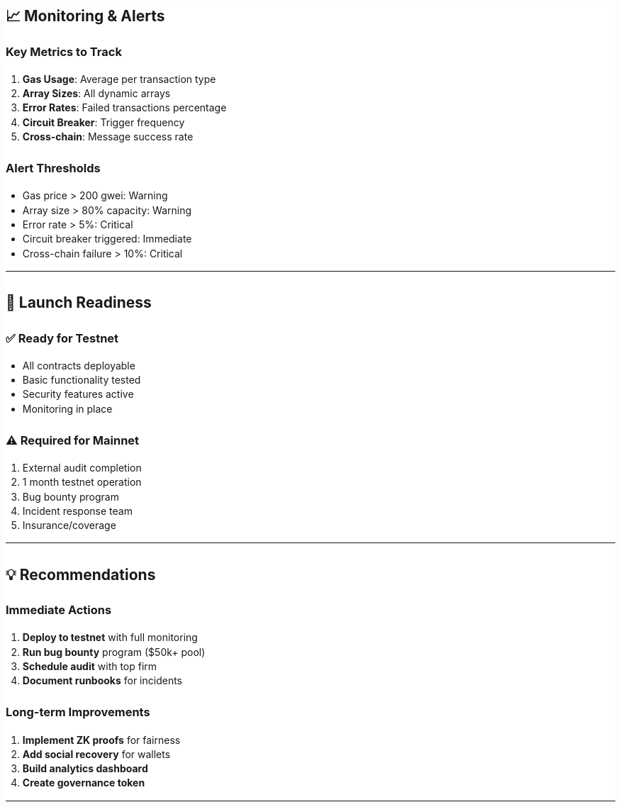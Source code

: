 ## 📈 Monitoring & Alerts

### Key Metrics to Track
1. **Gas Usage**: Average per transaction type
2. **Array Sizes**: All dynamic arrays
3. **Error Rates**: Failed transactions percentage
4. **Circuit Breaker**: Trigger frequency
5. **Cross-chain**: Message success rate

### Alert Thresholds
- Gas price > 200 gwei: Warning
- Array size > 80% capacity: Warning
- Error rate > 5%: Critical
- Circuit breaker triggered: Immediate
- Cross-chain failure > 10%: Critical

---

## 🚀 Launch Readiness

### ✅ Ready for Testnet
- All contracts deployable
- Basic functionality tested
- Security features active
- Monitoring in place

### ⚠️ Required for Mainnet
1. External audit completion
2. 1 month testnet operation
3. Bug bounty program
4. Incident response team
5. Insurance/coverage

---

## 💡 Recommendations

### Immediate Actions
1. **Deploy to testnet** with full monitoring
2. **Run bug bounty** program ($50k+ pool)
3. **Schedule audit** with top firm
4. **Document runbooks** for incidents

### Long-term Improvements
1. **Implement ZK proofs** for fairness
2. **Add social recovery** for wallets
3. **Build analytics dashboard**
4. **Create governance token**

---